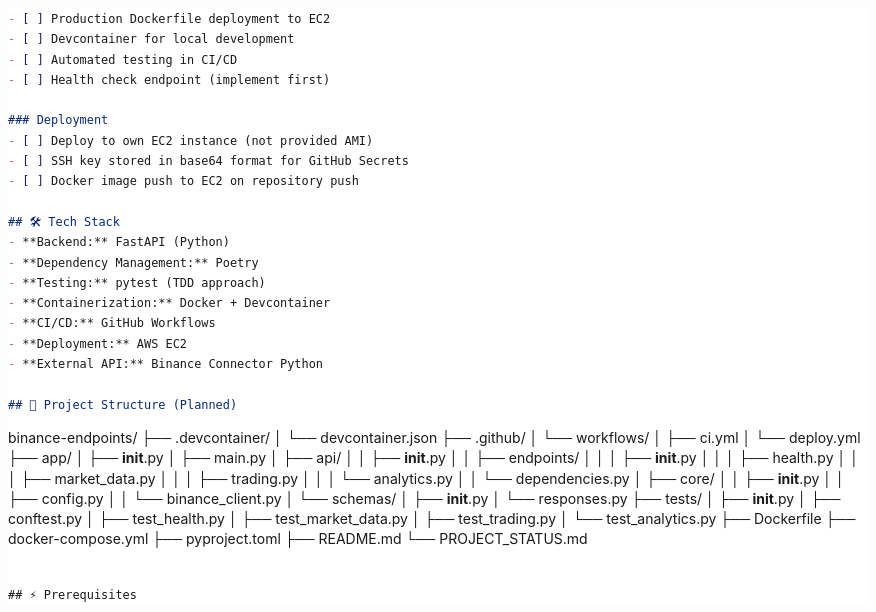 ```markdown
- [ ] Production Dockerfile deployment to EC2
- [ ] Devcontainer for local development
- [ ] Automated testing in CI/CD
- [ ] Health check endpoint (implement first)

### Deployment
- [ ] Deploy to own EC2 instance (not provided AMI)
- [ ] SSH key stored in base64 format for GitHub Secrets
- [ ] Docker image push to EC2 on repository push

## 🛠 Tech Stack
- **Backend:** FastAPI (Python)
- **Dependency Management:** Poetry
- **Testing:** pytest (TDD approach)
- **Containerization:** Docker + Devcontainer
- **CI/CD:** GitHub Workflows
- **Deployment:** AWS EC2
- **External API:** Binance Connector Python

## 📁 Project Structure (Planned)
```
binance-endpoints/
├── .devcontainer/
│   └── devcontainer.json
├── .github/
│   └── workflows/
│       ├── ci.yml
│       └── deploy.yml
├── app/
│   ├── __init__.py
│   ├── main.py
│   ├── api/
│   │   ├── __init__.py
│   │   ├── endpoints/
│   │   │   ├── __init__.py
│   │   │   ├── health.py
│   │   │   ├── market_data.py
│   │   │   ├── trading.py
│   │   │   └── analytics.py
│   │   └── dependencies.py
│   ├── core/
│   │   ├── __init__.py
│   │   ├── config.py
│   │   └── binance_client.py
│   └── schemas/
│       ├── __init__.py
│       └── responses.py
├── tests/
│   ├── __init__.py
│   ├── conftest.py
│   ├── test_health.py
│   ├── test_market_data.py
│   ├── test_trading.py
│   └── test_analytics.py
├── Dockerfile
├── docker-compose.yml
├── pyproject.toml
├── README.md
└── PROJECT_STATUS.md
```

## ⚡ Prerequisites

```